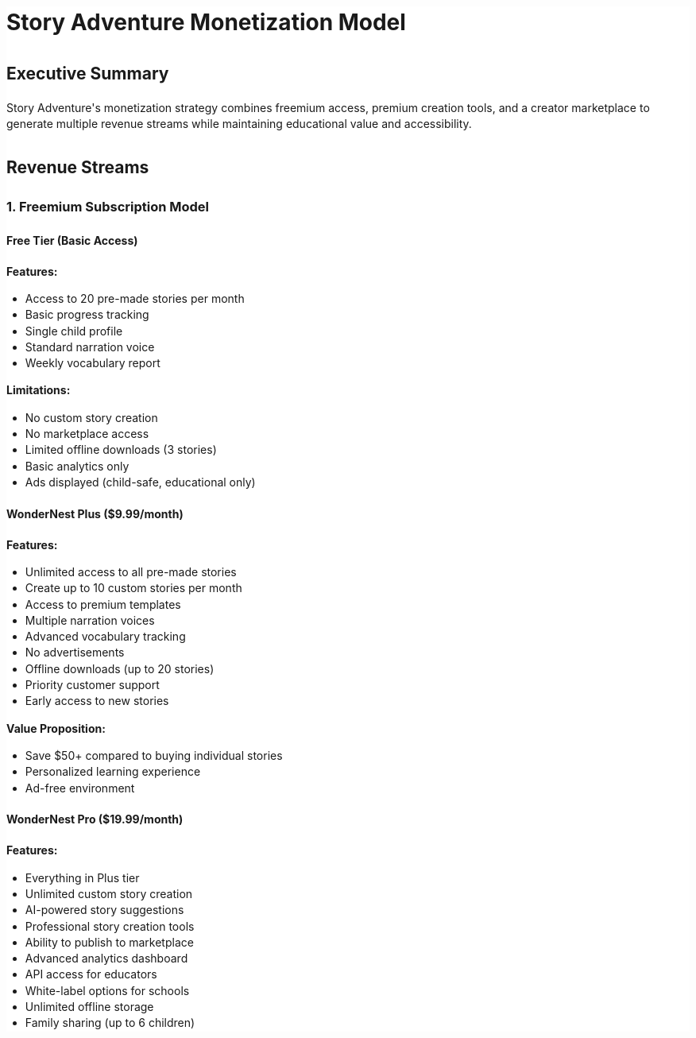 # Story Adventure Monetization Model

## Executive Summary
Story Adventure's monetization strategy combines freemium access, premium creation tools, and a creator marketplace to generate multiple revenue streams while maintaining educational value and accessibility.

## Revenue Streams

### 1. Freemium Subscription Model

#### Free Tier (Basic Access)
**Features:**
- Access to 20 pre-made stories per month
- Basic progress tracking
- Single child profile
- Standard narration voice
- Weekly vocabulary report

**Limitations:**
- No custom story creation
- No marketplace access
- Limited offline downloads (3 stories)
- Basic analytics only
- Ads displayed (child-safe, educational only)

#### WonderNest Plus ($9.99/month)
**Features:**
- Unlimited access to all pre-made stories
- Create up to 10 custom stories per month
- Access to premium templates
- Multiple narration voices
- Advanced vocabulary tracking
- No advertisements
- Offline downloads (up to 20 stories)
- Priority customer support
- Early access to new stories

**Value Proposition:**
- Save $50+ compared to buying individual stories
- Personalized learning experience
- Ad-free environment

#### WonderNest Pro ($19.99/month)
**Features:**
- Everything in Plus tier
- Unlimited custom story creation
- AI-powered story suggestions
- Professional story creation tools
- Ability to publish to marketplace
- Advanced analytics dashboard
- API access for educators
- White-label options for schools
- Unlimited offline storage
- Family sharing (up to 6 children)
